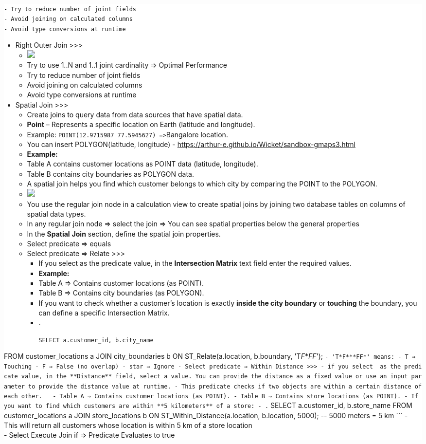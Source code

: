     - Try to reduce number of joint fields
    - Avoid joining on calculated columns
    - Avoid type conversions at runtime
- Right Outer Join >>>
    - ![](https://remnote-user-data.s3.amazonaws.com/hWPou30rSNueYSstElcAzmsX55uhiAXK5wUi4q-8UGgKk-EXE_lzdmcMmeiRz4sNKr29vjp_1sQtDpiW2mOE8wQJaVnppPgQpeVEJx3LiUh7CeHLEuwWM1CHI6X6UFnL.png)
    - Try to use 1..N and 1..1 joint cardinality ⇒ Optimal Performance
    - Try to reduce number of joint fields
    - Avoid joining on calculated columns
    - Avoid type conversions at runtime
- Spatial Join >>>
    - Create joins to query data from data sources that have spatial data.
    - **Point** – Represents a specific location on Earth (latitude and longitude).
    - Example: `POINT(12.9715987 77.5945627) =>`Bangalore location.
    - You can insert POLYGON(latitude, longitude) - https://arthur-e.github.io/Wicket/sandbox-gmaps3.html 
    - **Example:**
    - Table A contains customer locations as POINT data (latitude, longitude).
    - Table B contains city boundaries as POLYGON data.
    - A spatial join helps you find which customer belongs to which city by comparing the POINT to the POLYGON.
    - ![](https://remnote-user-data.s3.amazonaws.com/ImRM3gPvF8BLO5HqeiOfvEl_-xpzX13fF2D4Zg51GjVr-Zq7UAZa9vX2QYHfzjQDwALoxVEMNuThyfG9UOILFYAV7PTlXYemKJR7-YhnLzI9Oh7QFFgieMVdaFjyHWGx.png)
    - You use the regular join node in a calculation view to create spatial joins by joining two database tables on columns of spatial data types.  
    - In any regular join node ⇒ select the join ⇒ You can see spatial properties below the general properties
    - In the **Spatial** **Join** section, define the spatial join properties.  
    - Select predicate ⇒ equals
    - Select predicate ⇒ Relate >>>
        - If you select as the predicate value, in the **Intersection Matrix** text field enter the required values.
        - **Example:**
        - Table A ⇒ Contains customer locations (as POINT).
        - Table B ⇒ Contains city boundaries (as POLYGON).
        - If you want to check whether a customer’s location is exactly **inside the city boundary** or **touching** the boundary, you can define a specific Intersection Matrix.
        - .
            ```
            SELECT a.customer_id, b.city_name
FROM customer_locations a
JOIN city_boundaries b
ON ST_Relate(a.location, b.boundary, 'T*F***FF*');
            ```
        - 'T*F***FF*' means:
        - T ⇒ Touching
        - F ⇒ False (no overlap)
        - star ⇒ Ignore
    - Select predicate ⇒ Within Distance >>>
        - if you select  as the predicate value, in the **Distance** field, select a value. You can provide the distance as a fixed value or use an input parameter to provide the distance value at runtime.
        - This predicate checks if two objects are within a certain distance of each other.  
        - Table A ⇒ Contains customer locations (as POINT).
        - Table B ⇒ Contains store locations (as POINT).
        - If you want to find which customers are within **5 kilometers** of a store:
        - .
            ```
            SELECT a.customer_id, b.store_name
FROM customer_locations a
JOIN store_locations b
ON ST_Within_Distance(a.location, b.location, 5000); -- 5000 meters = 5 km
            ```
        - This will return all customers whose location is within 5 km of a store location  
    - Select Execute Join if ⇒ Predicate Evaluates to true